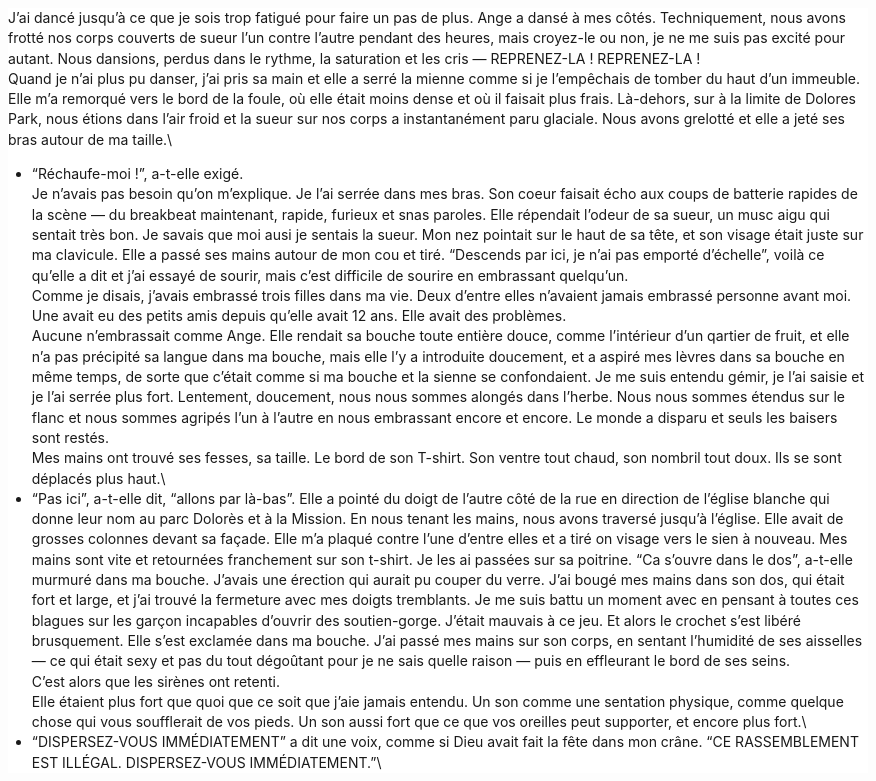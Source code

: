 J’ai dancé jusqu’à ce que je sois trop fatigué pour faire un pas de
plus. Ange a dansé à mes côtés. Techniquement, nous avons frotté nos
corps couverts de sueur l’un contre l’autre pendant des heures, mais
croyez-le ou non, je ne me suis pas excité pour autant. Nous dansions,
perdus dans le rythme, la saturation et les cris — REPRENEZ-LA !
REPRENEZ-LA !\
Quand je n’ai plus pu danser, j’ai pris sa main et elle a serré la
mienne comme si je l’empêchais de tomber du haut d’un immeuble. Elle m’a
remorqué vers le bord de la foule, où elle était moins dense et où il
faisait plus frais. Là-dehors, sur à la limite de Dolores Park, nous
étions dans l’air froid et la sueur sur nos corps a instantanément paru
glaciale. Nous avons grelotté et elle a jeté ses bras autour de ma
taille.\
- “Réchaufe-moi !”, a-t-elle exigé.\
Je n’avais pas besoin qu’on m’explique. Je l’ai serrée dans mes bras.
Son coeur faisait écho aux coups de batterie rapides de la scène — du
breakbeat maintenant, rapide, furieux et snas paroles. Elle répendait
l’odeur de sa sueur, un musc aigu qui sentait très bon. Je savais que
moi ausi je sentais la sueur. Mon nez pointait sur le haut de sa tête,
et son visage était juste sur ma clavicule. Elle a passé ses mains
autour de mon cou et tiré. “Descends par ici, je n’ai pas emporté
d’échelle”, voilà ce qu’elle a dit et j’ai essayé de sourir, mais c’est
difficile de sourire en embrassant quelqu’un.\
Comme je disais, j’avais embrassé trois filles dans ma vie. Deux d’entre
elles n’avaient jamais embrassé personne avant moi. Une avait eu des
petits amis depuis qu’elle avait 12 ans. Elle avait des problèmes.\
Aucune n’embrassait comme Ange. Elle rendait sa bouche toute entière
douce, comme l’intérieur d’un qartier de fruit, et elle n’a pas
précipité sa langue dans ma bouche, mais elle l’y a introduite
doucement, et a aspiré mes lèvres dans sa bouche en même temps, de sorte
que c’était comme si ma bouche et la sienne se confondaient. Je me suis
entendu gémir, je l’ai saisie et je l’ai serrée plus fort. Lentement,
doucement, nous nous sommes alongés dans l’herbe. Nous nous sommes
étendus sur le flanc et nous sommes agripés l’un à l’autre en nous
embrassant encore et encore. Le monde a disparu et seuls les baisers
sont restés.\
Mes mains ont trouvé ses fesses, sa taille. Le bord de son T-shirt. Son
ventre tout chaud, son nombril tout doux. Ils se sont déplacés plus
haut.\
- “Pas ici”, a-t-elle dit, “allons par là-bas”. Elle a pointé du doigt
de l’autre côté de la rue en direction de l’église blanche qui donne
leur nom au parc Dolorès et à la Mission. En nous tenant les mains, nous
avons traversé jusqu’à l’église. Elle avait de grosses colonnes devant
sa façade. Elle m’a plaqué contre l’une d’entre elles et a tiré on
visage vers le sien à nouveau. Mes mains sont vite et retournées
franchement sur son t-shirt. Je les ai passées sur sa poitrine. “Ca
s’ouvre dans le dos”, a-t-elle murmuré dans ma bouche. J’avais une
érection qui aurait pu couper du verre. J’ai bougé mes mains dans son
dos, qui était fort et large, et j’ai trouvé la fermeture avec mes
doigts tremblants. Je me suis battu un moment avec en pensant à toutes
ces blagues sur les garçon incapables d’ouvrir des soutien-gorge.
J’était mauvais à ce jeu. Et alors le crochet s’est libéré brusquement.
Elle s’est exclamée dans ma bouche. J’ai passé mes mains sur son corps,
en sentant l’humidité de ses aisselles — ce qui était sexy et pas du
tout dégoûtant pour je ne sais quelle raison — puis en effleurant le
bord de ses seins.\
C’est alors que les sirènes ont retenti.\
Elle étaient plus fort que quoi que ce soit que j’aie jamais entendu. Un
son comme une sentation physique, comme quelque chose qui vous
soufflerait de vos pieds. Un son aussi fort que ce que vos oreilles peut
supporter, et encore plus fort.\
- “DISPERSEZ-VOUS IMMÉDIATEMENT” a dit une voix, comme si Dieu avait
fait la fête dans mon crâne. “CE RASSEMBLEMENT EST ILLÉGAL.
DISPERSEZ-VOUS IMMÉDIATEMENT.”\
